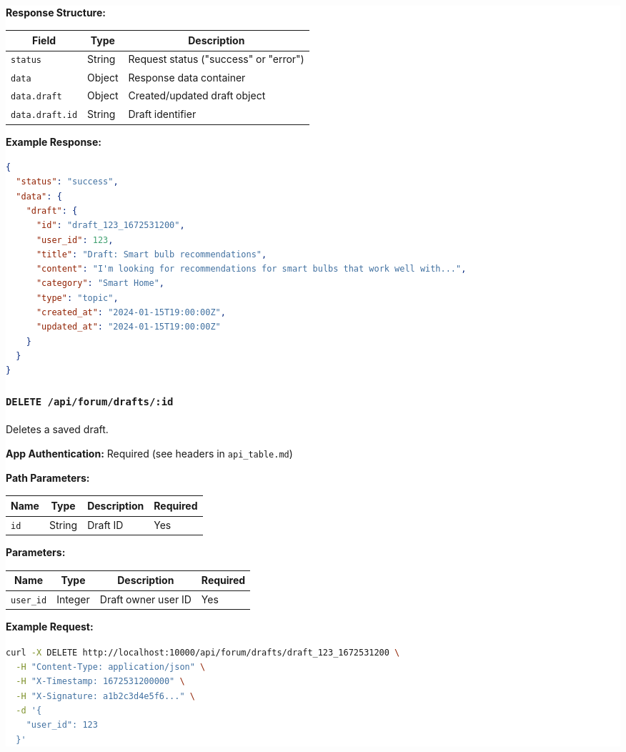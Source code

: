 **Response Structure:**

| Field | Type | Description |
|-------|------|-------------|
| `status` | String | Request status ("success" or "error") |
| `data` | Object | Response data container |
| `data.draft` | Object | Created/updated draft object |
| `data.draft.id` | String | Draft identifier |

**Example Response:**

```json
{
  "status": "success",
  "data": {
    "draft": {
      "id": "draft_123_1672531200",
      "user_id": 123,
      "title": "Draft: Smart bulb recommendations",
      "content": "I'm looking for recommendations for smart bulbs that work well with...",
      "category": "Smart Home",
      "type": "topic",
      "created_at": "2024-01-15T19:00:00Z",
      "updated_at": "2024-01-15T19:00:00Z"
    }
  }
}
```

### `DELETE /api/forum/drafts/:id`

Deletes a saved draft.

**App Authentication:** Required (see headers in `api_table.md`)

**Path Parameters:**

| Name | Type | Description | Required |
|---|---|---|---|
| `id` | String | Draft ID | Yes |

**Parameters:**

| Name | Type | Description | Required |
|---|---|---|---|
| `user_id` | Integer | Draft owner user ID | Yes |

**Example Request:**

```bash
curl -X DELETE http://localhost:10000/api/forum/drafts/draft_123_1672531200 \
  -H "Content-Type: application/json" \
  -H "X-Timestamp: 1672531200000" \
  -H "X-Signature: a1b2c3d4e5f6..." \
  -d '{
    "user_id": 123
  }'
```
